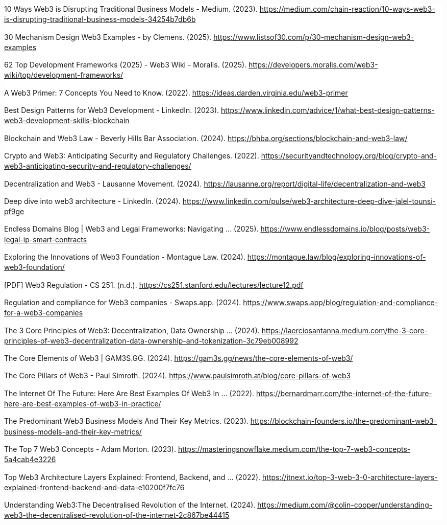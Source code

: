 10 Ways Web3 is Disrupting Traditional Business Models - Medium. (2023). https://medium.com/chain-reaction/10-ways-web3-is-disrupting-traditional-business-models-34254b7db6b

30 Mechanism Design Web3 Examples - by Clemens. (2025). https://www.listsof30.com/p/30-mechanism-design-web3-examples

62 Top Development Frameworks (2025) - Web3 Wiki - Moralis. (2025). https://developers.moralis.com/web3-wiki/top/development-frameworks/

A Web3 Primer: 7 Concepts You Need to Know. (2022). https://ideas.darden.virginia.edu/web3-primer

Best Design Patterns for Web3 Development - LinkedIn. (2023). https://www.linkedin.com/advice/1/what-best-design-patterns-web3-development-skills-blockchain

Blockchain and Web3 Law - Beverly Hills Bar Association. (2024). https://bhba.org/sections/blockchain-and-web3-law/

Crypto and Web3: Anticipating Security and Regulatory Challenges. (2022). https://securityandtechnology.org/blog/crypto-and-web3-anticipating-security-and-regulatory-challenges/

Decentralization and Web3 - Lausanne Movement. (2024). https://lausanne.org/report/digital-life/decentralization-and-web3

Deep dive into web3 architecture - LinkedIn. (2024). https://www.linkedin.com/pulse/web3-architecture-deep-dive-jalel-tounsi-pf9ge

Endless Domains Blog | Web3 and Legal Frameworks: Navigating ... (2025). https://www.endlessdomains.io/blog/posts/web3-legal-ip-smart-contracts

Exploring the Innovations of Web3 Foundation - Montague Law. (2024). https://montague.law/blog/exploring-innovations-of-web3-foundation/

[PDF] Web3 Regulation - CS 251. (n.d.). https://cs251.stanford.edu/lectures/lecture12.pdf

Regulation and compliance for Web3 companies - Swaps.app. (2024). https://www.swaps.app/blog/regulation-and-compliance-for-a-web3-companies

The 3 Core Principles of Web3: Decentralization, Data Ownership ... (2024). https://laerciosantanna.medium.com/the-3-core-principles-of-web3-decentralization-data-ownership-and-tokenization-3c79eb008992

The Core Elements of Web3 | GAM3S.GG. (2024). https://gam3s.gg/news/the-core-elements-of-web3/

The Core Pillars of Web3 - Paul Simroth. (2024). https://www.paulsimroth.at/blog/core-pillars-of-web3

The Internet Of The Future: Here Are Best Examples Of Web3 In ... (2022). https://bernardmarr.com/the-internet-of-the-future-here-are-best-examples-of-web3-in-practice/

The Predominant Web3 Business Models And Their Key Metrics. (2023). https://blockchain-founders.io/the-predominant-web3-business-models-and-their-key-metrics/

The Top 7 Web3 Concepts - Adam Morton. (2023). https://masteringsnowflake.medium.com/the-top-7-web3-concepts-5a4cab4e3226

Top Web3 Architecture Layers Explained: Frontend, Backend, and ... (2022). https://itnext.io/top-3-web-3-0-architecture-layers-explained-frontend-backend-and-data-e10200f7fc76

Understanding Web3:The Decentralised Revolution of the Internet. (2024). https://medium.com/@colin-cooper/understanding-web3-the-decentralised-revolution-of-the-internet-2c867be44415
